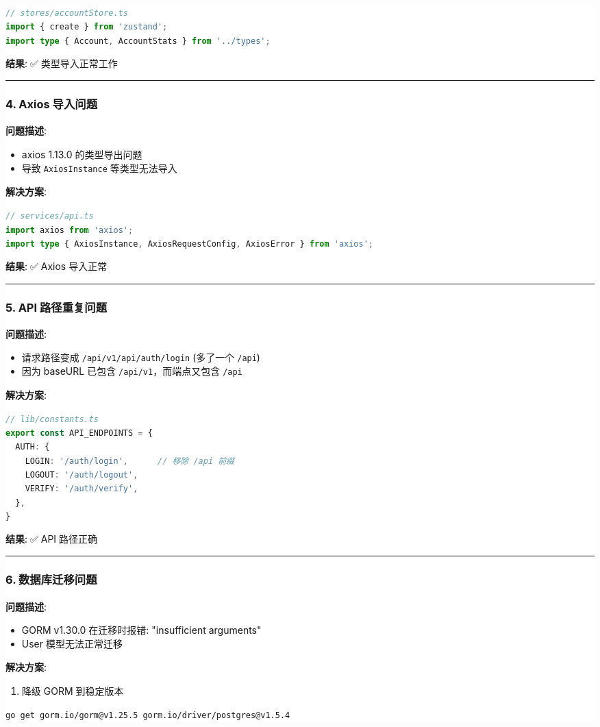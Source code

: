 ```typescript
// stores/accountStore.ts
import { create } from 'zustand';
import type { Account, AccountStats } from '../types';
```

**结果**: ✅ 类型导入正常工作

---

### 4. Axios 导入问题

**问题描述**:
- axios 1.13.0 的类型导出问题
- 导致 `AxiosInstance` 等类型无法导入

**解决方案**:
```typescript
// services/api.ts
import axios from 'axios';
import type { AxiosInstance, AxiosRequestConfig, AxiosError } from 'axios';
```

**结果**: ✅ Axios 导入正常

---

### 5. API 路径重复问题

**问题描述**:
- 请求路径变成 `/api/v1/api/auth/login` (多了一个 `/api`)
- 因为 baseURL 已包含 `/api/v1`，而端点又包含 `/api`

**解决方案**:
```typescript
// lib/constants.ts
export const API_ENDPOINTS = {
  AUTH: {
    LOGIN: '/auth/login',      // 移除 /api 前缀
    LOGOUT: '/auth/logout',
    VERIFY: '/auth/verify',
  },
}
```

**结果**: ✅ API 路径正确

---

### 6. 数据库迁移问题

**问题描述**:
- GORM v1.30.0 在迁移时报错: "insufficient arguments"
- User 模型无法正常迁移

**解决方案**:
1. 降级 GORM 到稳定版本
```bash
go get gorm.io/gorm@v1.25.5 gorm.io/driver/postgres@v1.5.4
```
